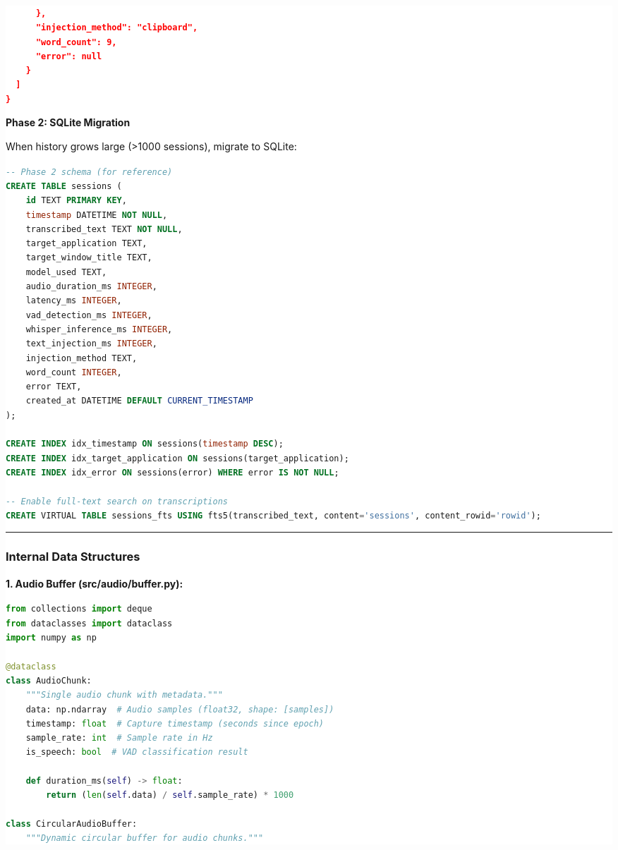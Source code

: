 ```json
      },
      "injection_method": "clipboard",
      "word_count": 9,
      "error": null
    }
  ]
}
```

**Phase 2: SQLite Migration**

When history grows large (>1000 sessions), migrate to SQLite:

```sql
-- Phase 2 schema (for reference)
CREATE TABLE sessions (
    id TEXT PRIMARY KEY,
    timestamp DATETIME NOT NULL,
    transcribed_text TEXT NOT NULL,
    target_application TEXT,
    target_window_title TEXT,
    model_used TEXT,
    audio_duration_ms INTEGER,
    latency_ms INTEGER,
    vad_detection_ms INTEGER,
    whisper_inference_ms INTEGER,
    text_injection_ms INTEGER,
    injection_method TEXT,
    word_count INTEGER,
    error TEXT,
    created_at DATETIME DEFAULT CURRENT_TIMESTAMP
);

CREATE INDEX idx_timestamp ON sessions(timestamp DESC);
CREATE INDEX idx_target_application ON sessions(target_application);
CREATE INDEX idx_error ON sessions(error) WHERE error IS NOT NULL;

-- Enable full-text search on transcriptions
CREATE VIRTUAL TABLE sessions_fts USING fts5(transcribed_text, content='sessions', content_rowid='rowid');
```

---

### Internal Data Structures

**1. Audio Buffer (src/audio/buffer.py):**

```python
from collections import deque
from dataclasses import dataclass
import numpy as np

@dataclass
class AudioChunk:
    """Single audio chunk with metadata."""
    data: np.ndarray  # Audio samples (float32, shape: [samples])
    timestamp: float  # Capture timestamp (seconds since epoch)
    sample_rate: int  # Sample rate in Hz
    is_speech: bool  # VAD classification result

    def duration_ms(self) -> float:
        return (len(self.data) / self.sample_rate) * 1000

class CircularAudioBuffer:
    """Dynamic circular buffer for audio chunks."""
```